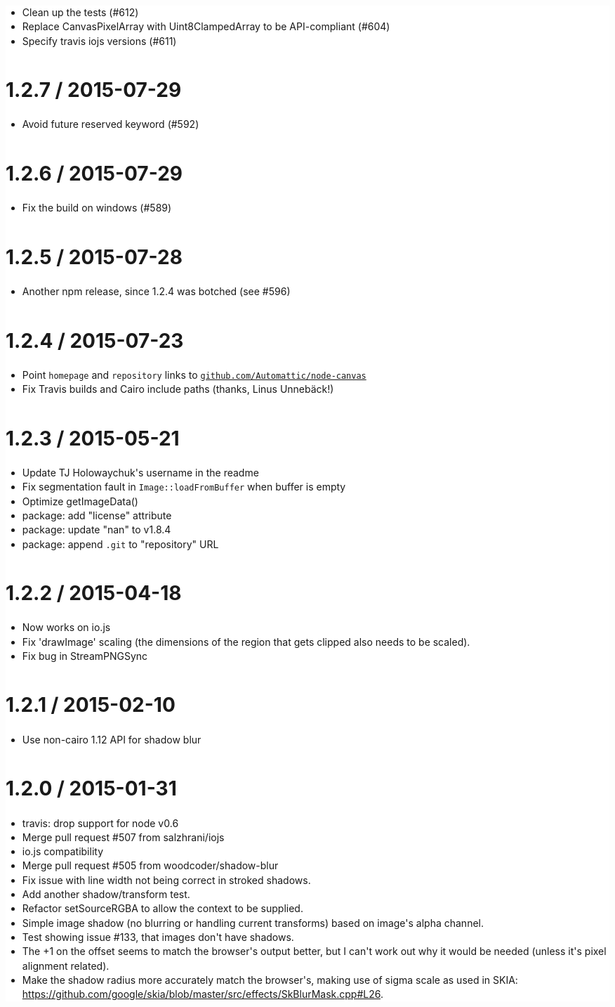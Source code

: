 -   Clean up the tests (#612)
-   Replace CanvasPixelArray with Uint8ClampedArray to be API-compliant (#604)
-   Specify travis iojs versions (#611)

# 1.2.7 / 2015-07-29

-   Avoid future reserved keyword (#592)

# 1.2.6 / 2015-07-29

-   Fix the build on windows (#589)

# 1.2.5 / 2015-07-28

-   Another npm release, since 1.2.4 was botched (see #596)

# 1.2.4 / 2015-07-23

-   Point `homepage` and `repository` links to [`github.com/Automattic/node-canvas`][repo]
-   Fix Travis builds and Cairo include paths (thanks, Linus Unnebäck!)

# 1.2.3 / 2015-05-21

-   Update TJ Holowaychuk's username in the readme
-   Fix segmentation fault in `Image::loadFromBuffer` when buffer is empty
-   Optimize getImageData()
-   package: add "license" attribute
-   package: update "nan" to v1.8.4
-   package: append `.git` to "repository" URL

# 1.2.2 / 2015-04-18

-   Now works on io.js
-   Fix 'drawImage' scaling (the dimensions of the region that gets clipped also needs to be scaled).
-   Fix bug in StreamPNGSync

# 1.2.1 / 2015-02-10

-   Use non-cairo 1.12 API for shadow blur

# 1.2.0 / 2015-01-31

-   travis: drop support for node v0.6
-   Merge pull request #507 from salzhrani/iojs
-   io.js compatibility
-   Merge pull request #505 from woodcoder/shadow-blur
-   Fix issue with line width not being correct in stroked shadows.
-   Add another shadow/transform test.
-   Refactor setSourceRGBA to allow the context to be supplied.
-   Simple image shadow (no blurring or handling current transforms) based on image's alpha channel.
-   Test showing issue #133, that images don't have shadows.
-   The +1 on the offset seems to match the browser's output better, but I can't work out why it would be needed (unless it's pixel alignment related).
-   Make the shadow radius more accurately match the browser's, making use of sigma scale as used in SKIA: https://github.com/google/skia/blob/master/src/effects/SkBlurMask.cpp#L26.

[repo]: https://github.com/Automattic/node-canvas